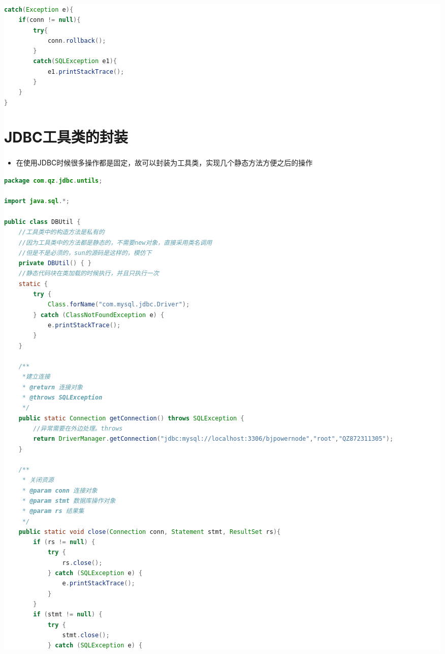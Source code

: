 ```java
catch(Exception e){
    if(conn != null){
        try{
            conn.rollback();
        }
        catch(SQLException e1){
            e1.printStackTrace();
        }
    }
}
```

# JDBC工具类的封装
- 在使用JDBC时候很多操作都是固定，故可以封装为工具类，实现几个静态方法方便之后的操作
```java
package com.qz.jdbc.untils;

import java.sql.*;

public class DBUtil {
    //工具类中的构造方法是私有的
    //因为工具类中的方法都是静态的，不需要new对象，直接采用类名调用
    //但是不是必须的，sun的源码是这样的，模仿下
    private DBUtil() { }
    //静态代码块在类加载的时候执行，并且只执行一次
    static {
        try {
            Class.forName("com.mysql.jdbc.Driver");
        } catch (ClassNotFoundException e) {
            e.printStackTrace();
        }
    }

    /**
     *建立连接
     * @return 连接对象
     * @throws SQLException
     */
    public static Connection getConnection() throws SQLException {
        //异常需要在外边处理。throws
        return DriverManager.getConnection("jdbc:mysql://localhost:3306/bjpowernode","root","QZ872311305");
    }

    /**
     * 关闭资源
     * @param conn 连接对象
     * @param stmt 数据库操作对象
     * @param rs 结果集
     */
    public static void close(Connection conn, Statement stmt, ResultSet rs){
        if (rs != null) {
            try {
                rs.close();
            } catch (SQLException e) {
                e.printStackTrace();
            }
        }
        if (stmt != null) {
            try {
                stmt.close();
            } catch (SQLException e) {
```
